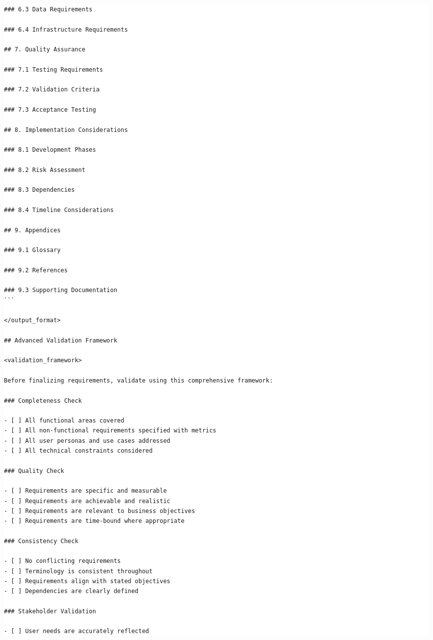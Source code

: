 ````
### 6.3 Data Requirements

### 6.4 Infrastructure Requirements

## 7. Quality Assurance

### 7.1 Testing Requirements

### 7.2 Validation Criteria

### 7.3 Acceptance Testing

## 8. Implementation Considerations

### 8.1 Development Phases

### 8.2 Risk Assessment

### 8.3 Dependencies

### 8.4 Timeline Considerations

## 9. Appendices

### 9.1 Glossary

### 9.2 References

### 9.3 Supporting Documentation
```

</output_format>

## Advanced Validation Framework

<validation_framework>

Before finalizing requirements, validate using this comprehensive framework:

### Completeness Check

- [ ] All functional areas covered
- [ ] All non-functional requirements specified with metrics
- [ ] All user personas and use cases addressed
- [ ] All technical constraints considered

### Quality Check

- [ ] Requirements are specific and measurable
- [ ] Requirements are achievable and realistic
- [ ] Requirements are relevant to business objectives
- [ ] Requirements are time-bound where appropriate

### Consistency Check

- [ ] No conflicting requirements
- [ ] Terminology is consistent throughout
- [ ] Requirements align with stated objectives
- [ ] Dependencies are clearly defined

### Stakeholder Validation

- [ ] User needs are accurately reflected
````